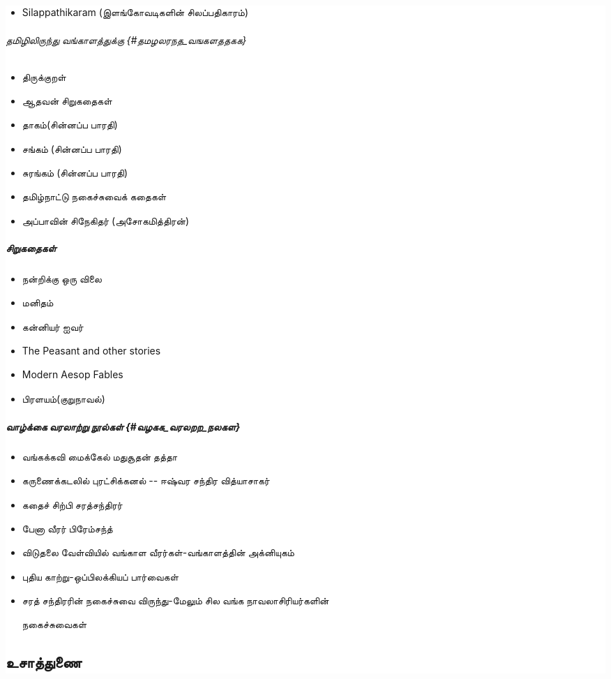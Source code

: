 

-   Silappathikaram (இளங்கோவடிகளின் சிலப்பதிகாரம்)



###### தமிழிலிருந்து வங்காளத்துக்கு {#தமழலரநத_வஙகளததகக}



-   திருக்குறள்

-   ஆதவன் சிறுகதைகள்

-   தாகம்(சின்னப்ப பாரதி)

-   சங்கம் (சின்னப்ப பாரதி)

-   சுரங்கம் (சின்னப்ப பாரதி)

-   தமிழ்நாட்டு நகைச்சுவைக் கதைகள்

-   அப்பாவின் சிநேகிதர் (அசோகமித்திரன்)



##### சிறுகதைகள்



-   நன்றிக்கு ஒரு விலை

-   மனிதம்

-   கன்னியர் ஐவர்

-   The Peasant and other stories

-   Modern Aesop Fables

-   பிரளயம்(குறுநாவல்)



##### வாழ்க்கை வரலாற்று நூல்கள் {#வழகக_வரலறற_நலகள}



-   வங்கக்கவி மைக்கேல் மதுசூதன் தத்தா

-   கருணைக்கடலில் புரட்சிக்கனல் -- ஈஷ்வர சந்திர வித்யாசாகர்

-   கதைச் சிற்பி சரத்சந்திரர்

-   பேனா வீரர் பிரேம்சந்த்

-   விடுதலை வேள்வியில் வங்காள வீரர்கள்-வங்காளத்தின் அக்னியுகம்

-   புதிய காற்று-ஒப்பிலக்கியப் பார்வைகள்

-   சரத் சந்திரரின் நகைச்சுவை விருந்து-மேலும் சில வங்க நாவலாசிரியர்களின்

    நகைச்சுவைகள்



## உசாத்துணை
